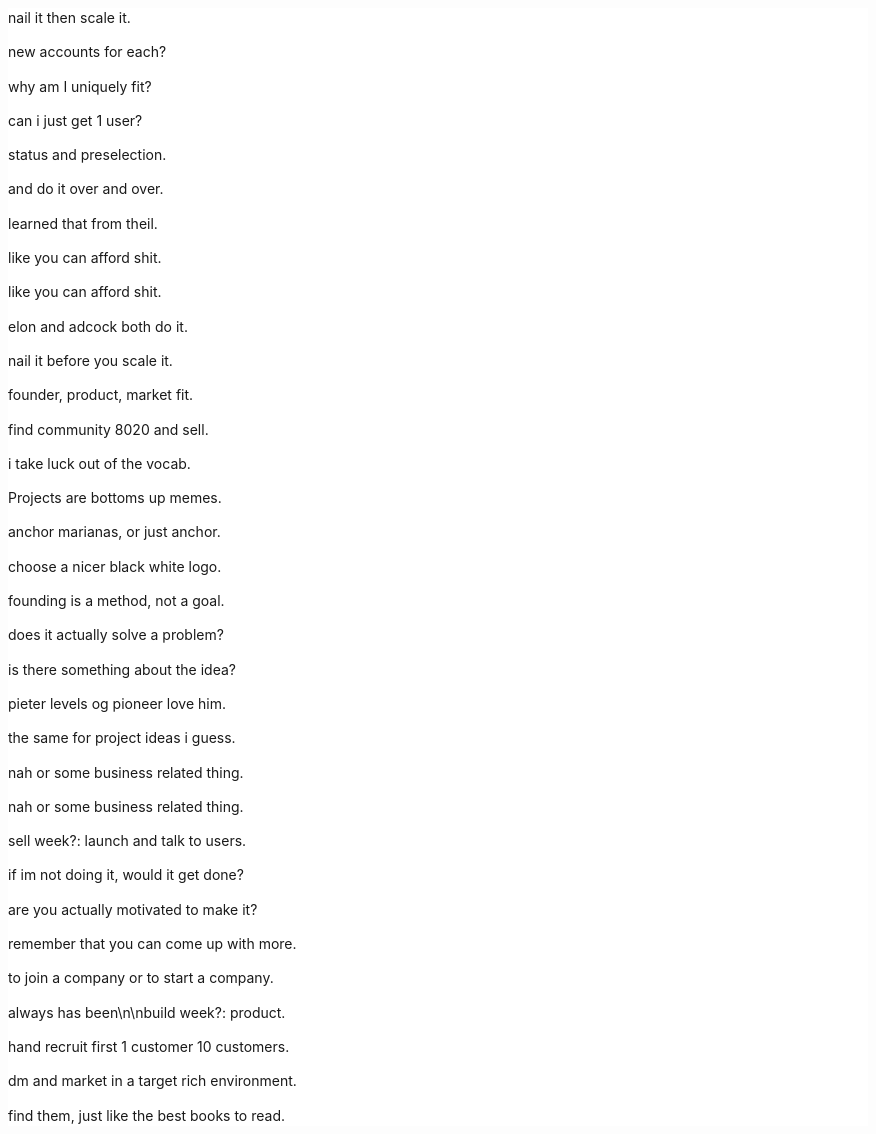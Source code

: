 nail it then scale it.

new accounts for each?

why am I uniquely fit?

can i just get 1 user?

status and preselection.

and do it over and over.

learned that from theil.

like you can afford shit.

like you can afford shit.

elon and adcock both do it.

nail it before you scale it.

founder, product, market fit.

find community 8020 and sell.

i take luck out of the vocab.

Projects are bottoms up memes.

anchor marianas, or just anchor.

choose a nicer black white logo.

founding is a method, not a goal.

does it actually solve a problem?

is there something about the idea?

pieter levels og pioneer love him.

the same for project ideas i guess.

nah or some business related thing.

nah or some business related thing.

sell week?: launch and talk to users.

if im not doing it, would it get done?

are you actually motivated to make it?

remember that you can come up with more.

to join a company or to start a company.

always has been\n\nbuild week?: product.

hand recruit first 1 customer 10 customers.

dm and market in a target rich environment.

find them, just like the best books to read.
